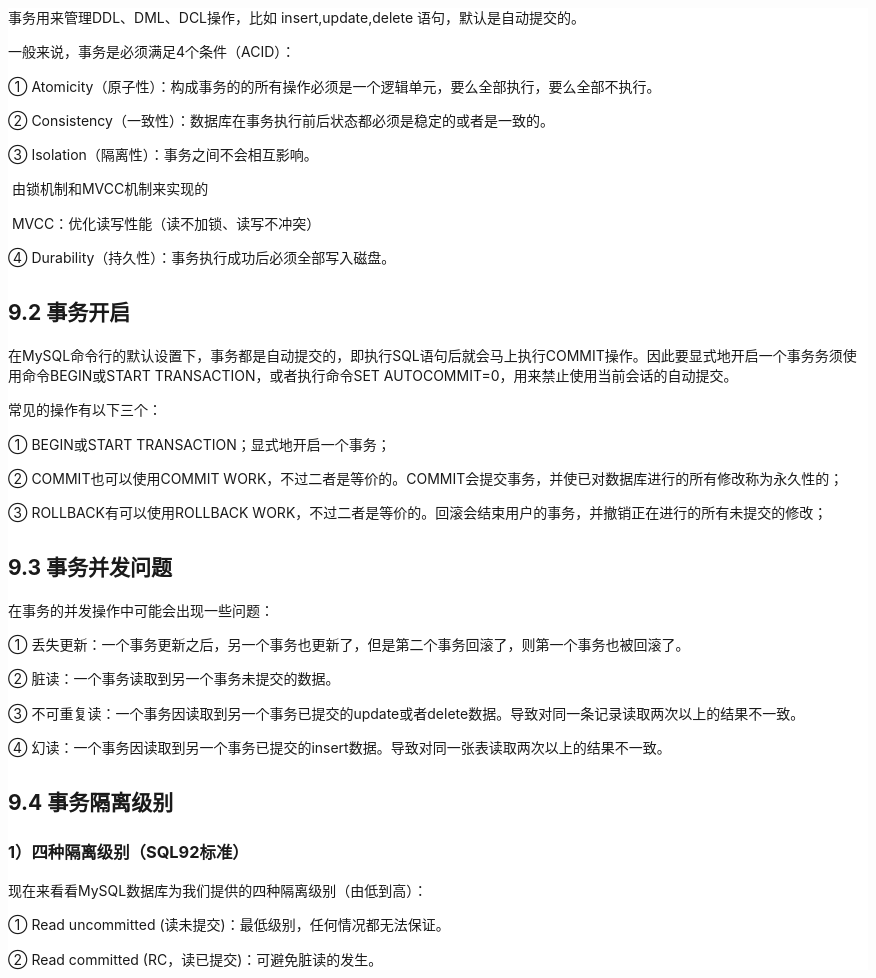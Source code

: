  

事务用来管理DDL、DML、DCL操作，比如 insert,update,delete 语句，默认是自动提交的。

 

一般来说，事务是必须满足4个条件（ACID）：

 

① Atomicity（原子性）：构成事务的的所有操作必须是一个逻辑单元，要么全部执行，要么全部不执行。

② Consistency（一致性）：数据库在事务执行前后状态都必须是稳定的或者是一致的。

③ Isolation（隔离性）：事务之间不会相互影响。

​    由锁机制和MVCC机制来实现的

​    MVCC：优化读写性能（读不加锁、读写不冲突）

④ Durability（持久性）：事务执行成功后必须全部写入磁盘。

## 9.2 事务开启

在MySQL命令行的默认设置下，事务都是自动提交的，即执行SQL语句后就会马上执行COMMIT操作。因此要显式地开启一个事务务须使用命令BEGIN或START TRANSACTION，或者执行命令SET AUTOCOMMIT=0，用来禁止使用当前会话的自动提交。

 

常见的操作有以下三个：

 

① BEGIN或START TRANSACTION；显式地开启一个事务；

② COMMIT也可以使用COMMIT WORK，不过二者是等价的。COMMIT会提交事务，并使已对数据库进行的所有修改称为永久性的；

③ ROLLBACK有可以使用ROLLBACK WORK，不过二者是等价的。回滚会结束用户的事务，并撤销正在进行的所有未提交的修改；

## 9.3 事务并发问题

在事务的并发操作中可能会出现一些问题：

 

① 丢失更新：一个事务更新之后，另一个事务也更新了，但是第二个事务回滚了，则第一个事务也被回滚了。

② 脏读：一个事务读取到另一个事务未提交的数据。

③ 不可重复读：一个事务因读取到另一个事务已提交的update或者delete数据。导致对同一条记录读取两次以上的结果不一致。

④ 幻读：一个事务因读取到另一个事务已提交的insert数据。导致对同一张表读取两次以上的结果不一致。

## 9.4 事务隔离级别

### 1）四种隔离级别（SQL92标准）

现在来看看MySQL数据库为我们提供的四种隔离级别（由低到高）：

 

① Read uncommitted (读未提交)：最低级别，任何情况都无法保证。

② Read committed (RC，读已提交)：可避免脏读的发生。

